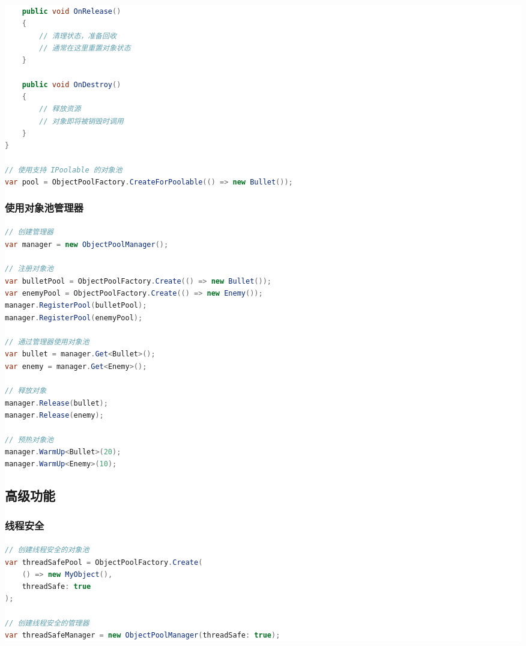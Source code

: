 ```csharp
    public void OnRelease()
    {
        // 清理状态，准备回收
        // 通常在这里重置对象状态
    }
    
    public void OnDestroy()
    {
        // 释放资源
        // 对象即将被销毁时调用
    }
}

// 使用支持 IPoolable 的对象池
var pool = ObjectPoolFactory.CreateForPoolable(() => new Bullet());
```

### 使用对象池管理器

```csharp
// 创建管理器
var manager = new ObjectPoolManager();

// 注册对象池
var bulletPool = ObjectPoolFactory.Create(() => new Bullet());
var enemyPool = ObjectPoolFactory.Create(() => new Enemy());
manager.RegisterPool(bulletPool);
manager.RegisterPool(enemyPool);

// 通过管理器使用对象池
var bullet = manager.Get<Bullet>();
var enemy = manager.Get<Enemy>();

// 释放对象
manager.Release(bullet);
manager.Release(enemy);

// 预热对象池
manager.WarmUp<Bullet>(20);
manager.WarmUp<Enemy>(10);
```

## 高级功能

### 线程安全

```csharp
// 创建线程安全的对象池
var threadSafePool = ObjectPoolFactory.Create(
    () => new MyObject(),
    threadSafe: true
);

// 创建线程安全的管理器
var threadSafeManager = new ObjectPoolManager(threadSafe: true);
```
